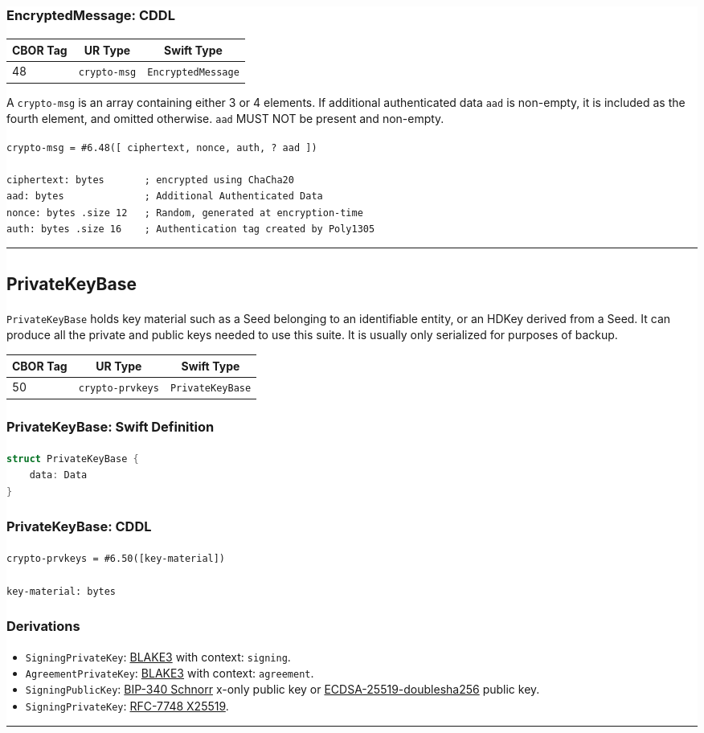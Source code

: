 ### EncryptedMessage: CDDL

|CBOR Tag|UR Type|Swift Type|
|---|---|---|
|48|`crypto-msg`|`EncryptedMessage`|

A `crypto-msg` is an array containing either 3 or 4 elements. If additional authenticated data `aad` is non-empty, it is included as the fourth element, and omitted otherwise. `aad` MUST NOT be present and non-empty.

```
crypto-msg = #6.48([ ciphertext, nonce, auth, ? aad ])

ciphertext: bytes       ; encrypted using ChaCha20
aad: bytes              ; Additional Authenticated Data
nonce: bytes .size 12   ; Random, generated at encryption-time
auth: bytes .size 16    ; Authentication tag created by Poly1305
```

---

## PrivateKeyBase

`PrivateKeyBase` holds key material such as a Seed belonging to an identifiable entity, or an HDKey derived from a Seed. It can produce all the private and public keys needed to use this suite. It is usually only serialized for purposes of backup.

|CBOR Tag|UR Type|Swift Type|
|---|---|---|
|50|`crypto-prvkeys`|`PrivateKeyBase`|

### PrivateKeyBase: Swift Definition

```swift
struct PrivateKeyBase {
    data: Data
}
```

### PrivateKeyBase: CDDL

```
crypto-prvkeys = #6.50([key-material])

key-material: bytes
```

### Derivations

* `SigningPrivateKey`: [BLAKE3](https://github.com/BLAKE3-team/BLAKE3-specs/blob/master/blake3.pdf) with context: `signing`.
* `AgreementPrivateKey`: [BLAKE3](https://github.com/BLAKE3-team/BLAKE3-specs/blob/master/blake3.pdf) with context: `agreement`.
* `SigningPublicKey`: [BIP-340 Schnorr](https://github.com/bitcoin/bips/blob/master/bip-0340.mediawiki) x-only public key or [ECDSA-25519-doublesha256](https://en.bitcoin.it/wiki/BIP_0137) public key.
* `SigningPrivateKey`: [RFC-7748 X25519](https://datatracker.ietf.org/doc/html/rfc7748).

---